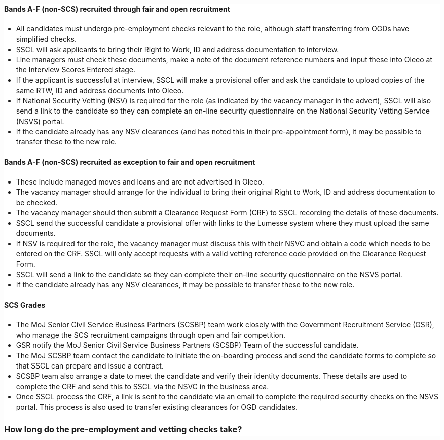 <a id="bands-a-f-\(non-scs\)-recruited-through-fair-and-open-recruitment"></a>
#### Bands A-F (non-SCS) recruited through fair and open recruitment

-   All candidates must undergo pre-employment checks relevant to the role, although staff transferring from OGDs have simplified checks.
-   SSCL will ask applicants to bring their Right to Work, ID and address documentation to interview.
-   Line managers must check these documents, make a note of the document reference numbers and input these into Oleeo at the Interview Scores Entered stage.
-   If the applicant is successful at interview, SSCL will make a provisional offer and ask the candidate to upload copies of the same RTW, ID and address documents into Oleeo.
-   If National Security Vetting (NSV) is required for the role (as indicated by the vacancy manager in the advert), SSCL will also send a link to the candidate so they can complete an on-line security questionnaire on the National Security Vetting Service (NSVS) portal.
-   If the candidate already has any NSV clearances (and has noted this in their pre-appointment form), it may be possible to transfer these to the new role.

<a id="bands-a-f-\(non-scs\)-recruited-as-exception-to-fair-and-open-recruitment"></a>
#### Bands A-F (non-SCS) recruited as exception to fair and open recruitment

-   These include managed moves and loans and are not advertised in Oleeo.
-   The vacancy manager should arrange for the individual to bring their original Right to Work, ID and address documentation to be checked.
-   The vacancy manager should then submit a Clearance Request Form (CRF) to SSCL recording the details of these documents.
-   SSCL send the successful candidate a provisional offer with links to the Lumesse system where they must upload the same documents.
-   If NSV is required for the role, the vacancy manager must discuss this with their NSVC and obtain a code which needs to be entered on the CRF. SSCL will only accept requests with a valid vetting reference code provided on the Clearance Request Form.
-   SSCL will send a link to the candidate so they can complete their on-line security questionnaire on the NSVS portal.
-   If the candidate already has any NSV clearances, it may be possible to transfer these to the new role.

<a id="scs-grades"></a>
#### SCS Grades

-   The MoJ Senior Civil Service Business Partners (SCSBP) team work closely with the Government Recruitment Service (GSR), who manage the SCS recruitment campaigns through open and fair competition.
-   GSR notify the MoJ Senior Civil Service Business Partners (SCSBP) Team of the successful candidate.
-   The MoJ SCSBP team contact the candidate to initiate the on-boarding process and send the candidate forms to complete so that SSCL can prepare and issue a contract.
-   SCSBP team also arrange a date to meet the candidate and verify their identity documents. These details are used to complete the CRF and send this to SSCL via the NSVC in the business area.
-   Once SSCL process the CRF, a link is sent to the candidate via an email to complete the required security checks on the NSVS portal. This process is also used to transfer existing clearances for OGD candidates.

<a id="how-long-do-the-pre-employment-and-vetting-checks-take"></a>
### How long do the pre-employment and vetting checks take?
